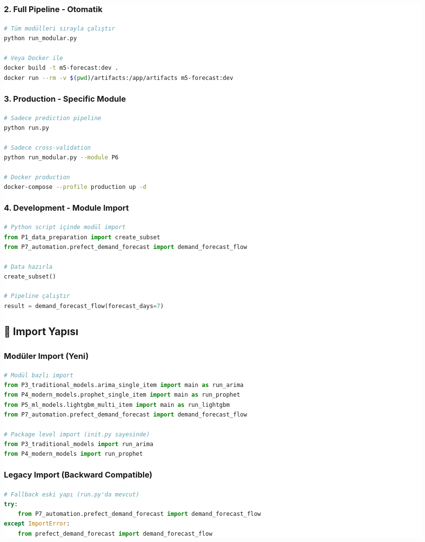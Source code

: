 ### **2. Full Pipeline - Otomatik**
```bash
# Tüm modülleri sırayla çalıştır
python run_modular.py

# Veya Docker ile
docker build -t m5-forecast:dev .
docker run --rm -v $(pwd)/artifacts:/app/artifacts m5-forecast:dev
```

### **3. Production - Specific Module**
```bash
# Sadece prediction pipeline
python run.py

# Sadece cross-validation
python run_modular.py --module P6

# Docker production
docker-compose --profile production up -d
```

### **4. Development - Module Import**
```python
# Python script içinde modül import
from P1_data_preparation import create_subset
from P7_automation.prefect_demand_forecast import demand_forecast_flow

# Data hazırla
create_subset()

# Pipeline çalıştır
result = demand_forecast_flow(forecast_days=7)
```

## 🔧 Import Yapısı

### **Modüler Import (Yeni)**
```python
# Modül bazlı import
from P3_traditional_models.arima_single_item import main as run_arima
from P4_modern_models.prophet_single_item import main as run_prophet
from P5_ml_models.lightgbm_multi_item import main as run_lightgbm
from P7_automation.prefect_demand_forecast import demand_forecast_flow

# Package level import (init.py sayesinde)
from P3_traditional_models import run_arima
from P4_modern_models import run_prophet
```

### **Legacy Import (Backward Compatible)**
```python
# Fallback eski yapı (run.py'da mevcut)
try:
    from P7_automation.prefect_demand_forecast import demand_forecast_flow
except ImportError:
    from prefect_demand_forecast import demand_forecast_flow
```
